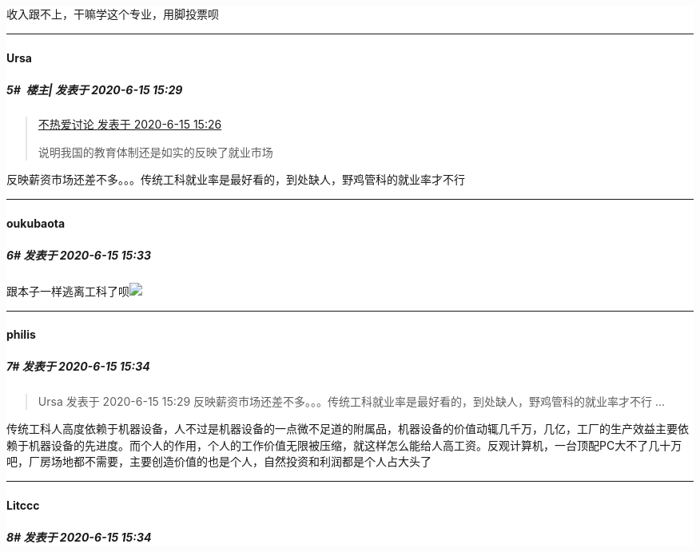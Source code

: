 


收入跟不上，干嘛学这个专业，用脚投票呗







*****

####  Ursa  
##### 5#         楼主| 发表于 2020-6-15 15:29



<blockquote><a href="httphttps://bbs.saraba1st.com/2b/forum.php?mod=redirect&amp;goto=findpost&amp;pid=47813320&amp;ptid=1941837" target="_blank">不热爱讨论 发表于 2020-6-15 15:26</a>

说明我国的教育体制还是如实的反映了就业市场</blockquote>
反映薪资市场还差不多。。。传统工科就业率是最好看的，到处缺人，野鸡管科的就业率才不行







*****

####  oukubaota  
##### 6#       发表于 2020-6-15 15:33




跟本子一样逃离工科了呗<img src="https://static.saraba1st.com/image/smiley/face2017/034.png" referrerpolicy="no-referrer">







*****

####  philis  
##### 7#       发表于 2020-6-15 15:34



<blockquote>Ursa 发表于 2020-6-15 15:29
反映薪资市场还差不多。。。传统工科就业率是最好看的，到处缺人，野鸡管科的就业率才不行 ...</blockquote>
传统工科人高度依赖于机器设备，人不过是机器设备的一点微不足道的附属品，机器设备的价值动辄几千万，几亿，工厂的生产效益主要依赖于机器设备的先进度。而个人的作用，个人的工作价值无限被压缩，就这样怎么能给人高工资。反观计算机，一台顶配PC大不了几十万吧，厂房场地都不需要，主要创造价值的也是个人，自然投资和利润都是个人占大头了







*****

####  Litccc  
##### 8#       发表于 2020-6-15 15:34
